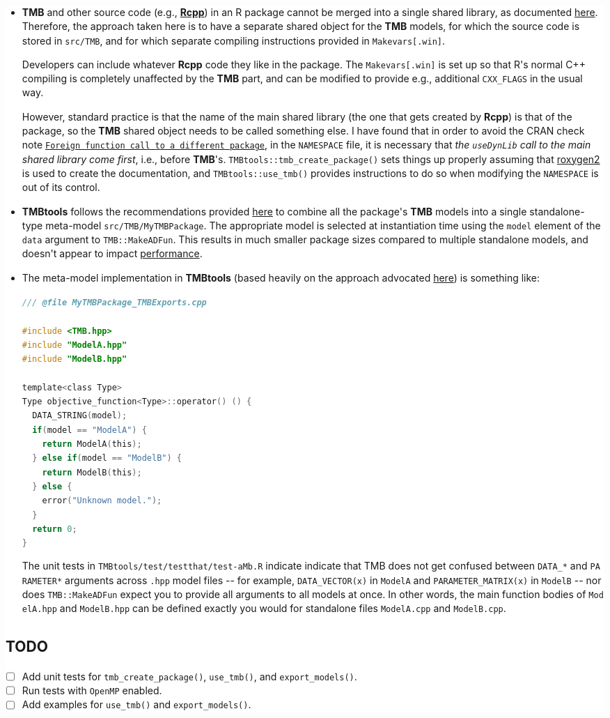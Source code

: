 - **TMB** and other source code (e.g., [**Rcpp**]((http://www.rcpp.org/))) in an R package cannot be merged into a single shared library, as documented [here](https://github.com/kaskr/adcomp/issues/247).  Therefore, the approach taken here is to have a separate shared object for the **TMB** models, for which the source code is stored in `src/TMB`, and for which separate compiling instructions provided in `Makevars[.win]`.

	Developers can include whatever **Rcpp** code they like in the package.  The `Makevars[.win]` is set up so that R's normal C++ compiling is completely unaffected by the **TMB** part, and can be modified to provide e.g., additional `CXX_FLAGS` in the usual way.
	
	However, standard practice is that the name of the main shared library (the one that gets created by **Rcpp**) is that of the package, so the **TMB** shared object needs to be called something else.  I have found that in order to avoid the CRAN check note [`Foreign function call to a different package`](https://stackoverflow.com/questions/24150185/foreign-function-calls-to-a-different-package-note), in the `NAMESPACE` file, it is necessary that *the `useDynLib` call to the main shared library come first*, i.e., before **TMB**'s.  `TMBtools::tmb_create_package()` sets things up properly assuming that [roxygen2](https://CRAN.R-project.org/package=roxygen2/vignettes/roxygen2.html) is used to create the documentation, and `TMBtools::use_tmb()` provides instructions to do so when modifying the `NAMESPACE` is out of its control.

- **TMBtools** follows the recommendations provided [here](https://github.com/kaskr/adcomp/issues/233) to combine all the package's **TMB** models into a single standalone-type meta-model `src/TMB/MyTMBPackage`. The appropriate model is selected at instantiation time using the `model` element of the `data` argument to `TMB::MakeADFun`.  This results in much smaller package sizes compared to multiple standalone models, and doesn't appear to impact  [performance](https://github.com/kaskr/adcomp/issues/247#issuecomment-473825191).

- The meta-model implementation in **TMBtools** (based heavily on the approach advocated [here](https://github.com/kaskr/adcomp/issues/233#issuecomment-306032192)) is something like:

	```c
	/// @file MyTMBPackage_TMBExports.cpp
		
	#include <TMB.hpp>
	#include "ModelA.hpp"
	#include "ModelB.hpp"
		
	template<class Type>
	Type objective_function<Type>::operator() () {
	  DATA_STRING(model);
	  if(model == "ModelA") {
		return ModelA(this);
	  } else if(model == "ModelB") {
		return ModelB(this);
	  } else {
		error("Unknown model.");
	  }
	  return 0;
    }
	```
	
	The unit tests in `TMBtools/test/testthat/test-aMb.R` indicate  indicate that TMB does not get confused between `DATA_*` and `PARAMETER*` arguments across `.hpp` model files -- for example, `DATA_VECTOR(x)` in `ModelA` and `PARAMETER_MATRIX(x)` in `ModelB` -- nor does `TMB::MakeADFun` expect you to provide all arguments to all models at once.  In other words, the main function bodies of `ModelA.hpp` and `ModelB.hpp` can be defined exactly you would for standalone files `ModelA.cpp` and `ModelB.cpp`.


## TODO

- [ ] Add unit tests for `tmb_create_package()`, `use_tmb()`, and `export_models()`.
- [ ] Run tests with `OpenMP` enabled.
- [ ] Add examples for `use_tmb()` and `export_models()`.
